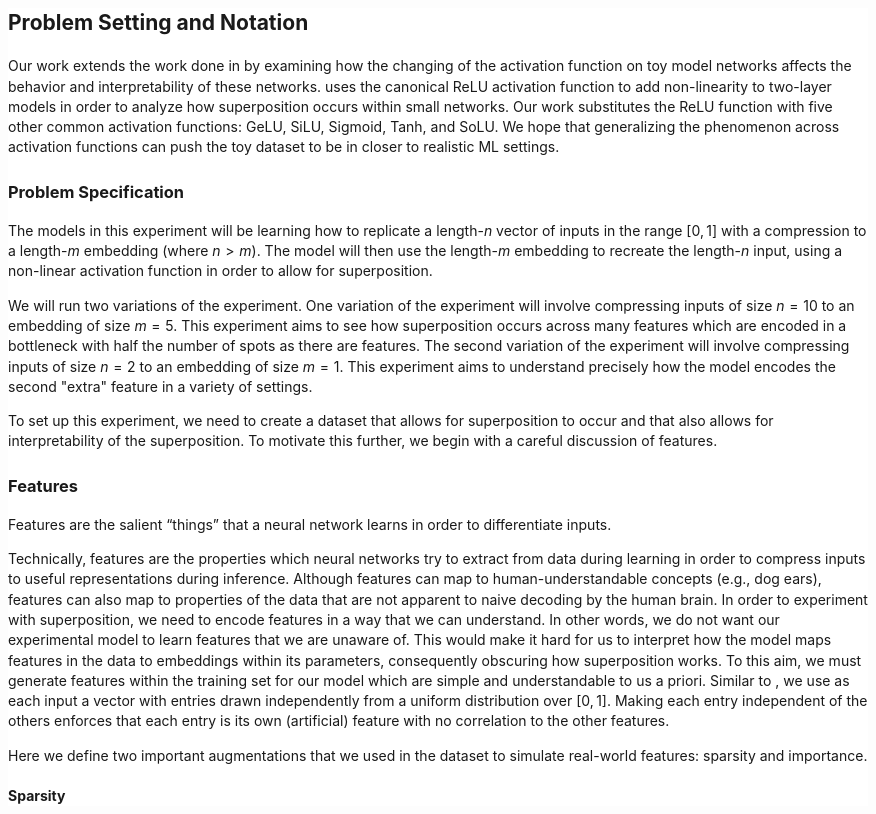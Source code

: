 
## Problem Setting and Notation


Our work extends the work done in <d-cite key="toymodels"></d-cite> by examining how the changing of the activation function on toy model networks affects the behavior and interpretability of these networks. <d-cite key="toymodels"></d-cite> uses the canonical ReLU activation function to add non-linearity to two-layer models in order to analyze how superposition occurs within small networks. Our work substitutes the ReLU function with five other common activation functions: GeLU, SiLU, Sigmoid, Tanh, and SoLU. We hope that generalizing the phenomenon across activation functions can push the toy dataset to be in closer to realistic ML settings.


### Problem Specification

The models in this experiment will be learning how to replicate a length-$n$ vector of inputs in the range $[0, 1]$ with a compression to a length-$m$ embedding (where $n>m$). The model will then use the length-$m$ embedding to recreate the length-$n$ input, using a non-linear activation function in order to allow for superposition.

We will run two variations of the experiment. One variation of the experiment will involve compressing inputs of size $n=10$ to an embedding of size $m=5$. This experiment aims to see how superposition occurs across many features which are encoded in a bottleneck with half the number of spots as there are features. The second variation of the experiment will involve compressing inputs of size $n=2$ to an embedding of size $m=1$. This experiment aims to understand precisely how the model encodes the second "extra" feature in a variety of settings.

To set up this experiment, we need to create a dataset that allows for superposition to occur and that also allows for interpretability of the superposition. To motivate this further, we begin with a careful discussion of features.


### Features


Features are the salient “things” that a neural network learns in order to differentiate inputs.


Technically, features are the properties which neural networks try to extract from data during learning in order to compress inputs to useful representations during inference. Although features can map to human-understandable concepts (e.g., dog ears), features can also map to properties of the data that are not apparent to naive decoding by the human brain. In order to experiment with superposition, we need to encode features in a way that we can understand. In other words, we do not want our experimental model to learn features that we are unaware of. This would make it hard for us to interpret how the model maps features in the data to embeddings within its parameters, consequently obscuring how superposition works. To this aim, we must generate features within the training set for our model which are simple and understandable to us a priori. Similar to <d-cite key="toymodels"></d-cite>, we use as each input a vector with entries drawn independently from a uniform distribution over $[0, 1]$. Making each entry independent of the others enforces that each entry is its own (artificial) feature with no correlation to the other features.


Here we define two important augmentations that we used in the dataset to simulate real-world features: sparsity and importance.


#### Sparsity

